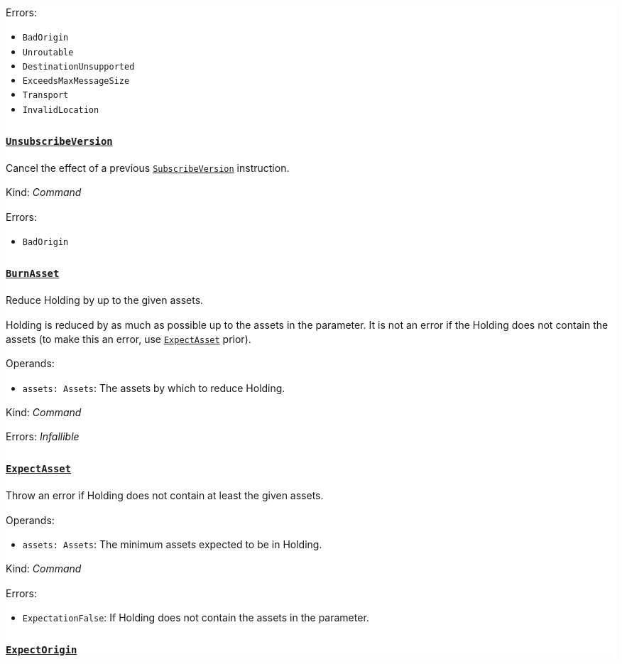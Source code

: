 Errors: 
- `BadOrigin`
- `Unroutable`
- `DestinationUnsupported`
- `ExceedsMaxMessageSize`
- `Transport`
- `InvalidLocation`

### [`UnsubscribeVersion`](https://github.com/paritytech/polkadot/blob/962bc21352f5f80a580db5a28d05154ede4a9f86/xcm/src/v3/mod.rs#L763)

Cancel the effect of a previous [`SubscribeVersion`](https://github.com/paritytech/polkadot/blob/962bc21352f5f80a580db5a28d05154ede4a9f86/xcm/src/v3/mod.rs#L752) instruction.

Kind: *Command*

Errors: 
- `BadOrigin`

### [`BurnAsset`](https://github.com/paritytech/polkadot/blob/962bc21352f5f80a580db5a28d05154ede4a9f86/xcm/src/v3/mod.rs#L774)

Reduce Holding by up to the given assets.

Holding is reduced by as much as possible up to the assets in the parameter. It is not an error if the Holding does not contain the assets (to make this an error, use [`ExpectAsset`](https://github.com/paritytech/polkadot/blob/962bc21352f5f80a580db5a28d05154ede4a9f86/xcm/src/v3/mod.rs#L782) prior).

Operands:

- `assets: Assets`: The assets by which to reduce Holding.

Kind: *Command*

Errors: *Infallible*

### [`ExpectAsset`](https://github.com/paritytech/polkadot/blob/962bc21352f5f80a580db5a28d05154ede4a9f86/xcm/src/v3/mod.rs#L782)

Throw an error if Holding does not contain at least the given assets.

Operands:

- `assets: Assets`: The minimum assets expected to be in Holding.

Kind: *Command*

Errors:
- `ExpectationFalse`: If Holding does not contain the assets in the parameter.

### [`ExpectOrigin`](https://github.com/paritytech/polkadot/blob/962bc21352f5f80a580db5a28d05154ede4a9f86/xcm/src/v3/mod.rs#L790)
